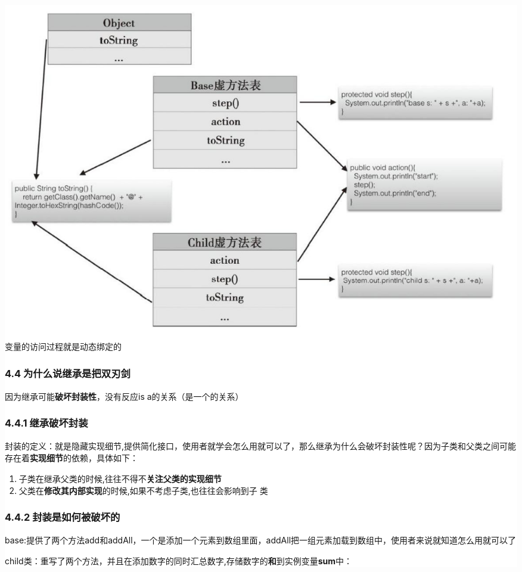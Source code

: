 ![](https://github.com/JOYBOY-777/ReadStudyNote/blob/main/javaimg/65cfbe6cba3dd70a1c9fbf174db1efa.png?raw=true)



变量的访问过程就是动态绑定的



### 4.4  为什么说继承是把双刃剑

因为继承可能**破坏封装性**，没有反应is a的关系（是一个的关系）



### 4.4.1  继承破坏封装

封装的定义：就是隐藏实现细节,提供简化接口，使用者就学会怎么用就可以了，那么继承为什么会破坏封装性呢？因为子类和父类之间可能存在着**实现细节**的依赖，具体如下：

1. 子类在继承父类的时候,往往不得不**关注父类的实现细节**
2. 父类在**修改其内部实现**的时候,如果不考虑子类,也往往会影响到子 类



### 4.4.2 封装是如何被破坏的

base:提供了两个方法add和addAll，一个是添加一个元素到数组里面，addAll把一组元素加载到数组中，使用者来说就知道怎么用就可以了

child类：重写了两个方法，并且在添加数字的同时汇总数字,存储数字的**和**到实例变量**sum**中：
